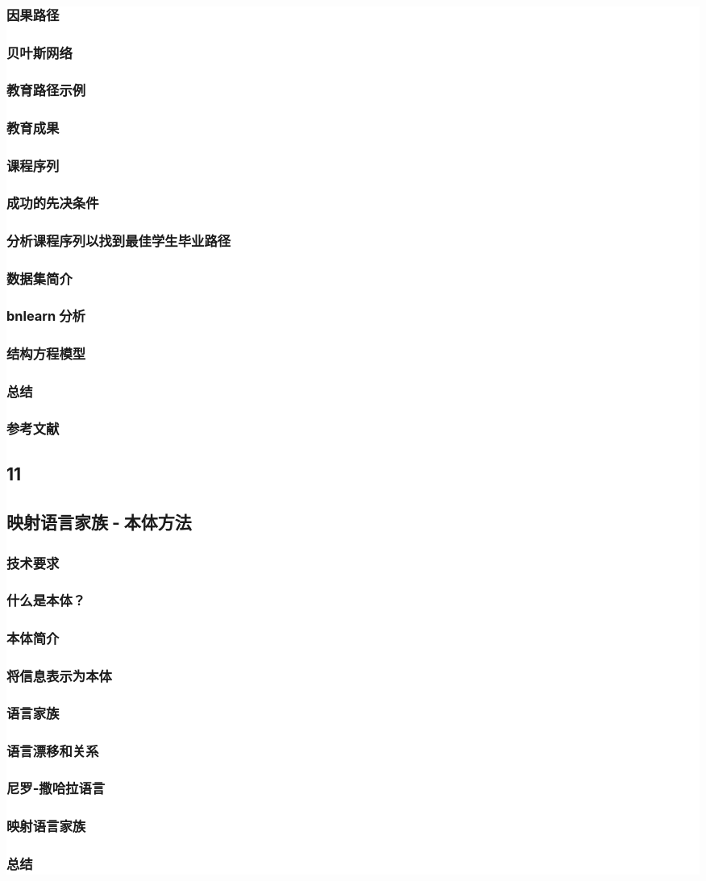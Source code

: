 ### 因果路径

### 贝叶斯网络

### 教育路径示例

### 教育成果

### 课程序列

### 成功的先决条件

### 分析课程序列以找到最佳学生毕业路径

### 数据集简介

### bnlearn 分析

### 结构方程模型

### 总结

### 参考文献

## 11

## 映射语言家族 - 本体方法

### 技术要求

### 什么是本体？

### 本体简介

### 将信息表示为本体

### 语言家族

### 语言漂移和关系

### 尼罗-撒哈拉语言

### 映射语言家族

### 总结
